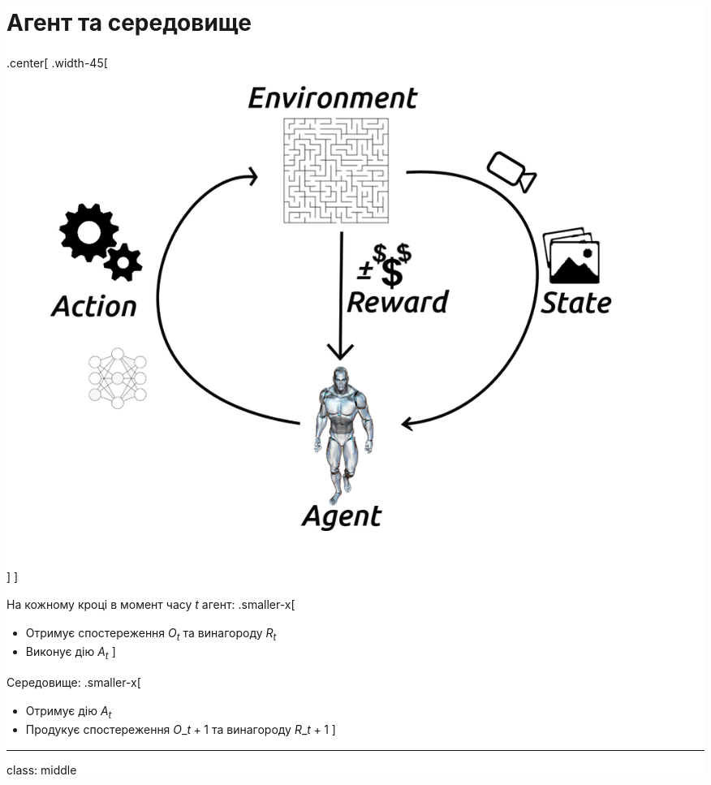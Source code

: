 # Агент та середовище

.center[
.width-45[![](figures/lec3/drl.png)]
]

На кожному кроці в момент часу $t$ агент:
.smaller-x[
- Отримує спостереження $O_t$ та винагороду $R_t$
- Виконує дію $A_t$
]

Середовище:
.smaller-x[
- Отримує дію $A_t$
- Продукує спостереження $O\_{t+1}$ та винагороду $R\_{t+1}$
]
---

class: middle
